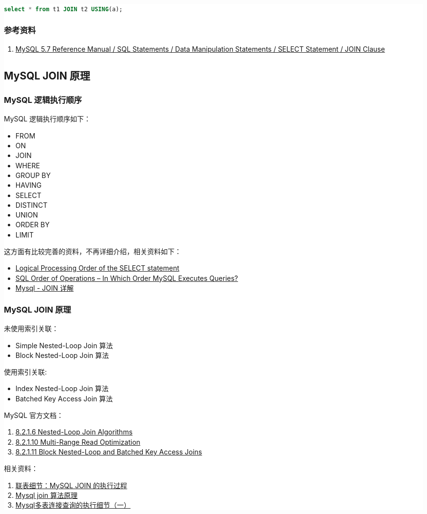 ```sql
select * from t1 JOIN t2 USING(a);
```

### 参考资料

1. [MySQL 5.7 Reference Manual  /  SQL Statements  /  Data Manipulation Statements  /  SELECT Statement  /  JOIN Clause](https://dev.mysql.com/doc/refman/5.7/en/join.html)

## MySQL JOIN 原理

### MySQL 逻辑执行顺序

MySQL 逻辑执行顺序如下：

- FROM
- ON
- JOIN
- WHERE
- GROUP BY
- HAVING
- SELECT
- DISTINCT
- UNION
- ORDER BY
- LIMIT

这方面有比较完善的资料，不再详细介绍，相关资料如下：

- [Logical Processing Order of the SELECT statement](https://docs.microsoft.com/en-us/sql/t-sql/queries/select-transact-sql?redirectedfrom=MSDN&view=sql-server-ver15#logical-processing-order-of-the-select-statement)
- [SQL Order of Operations – In Which Order MySQL Executes Queries?](https://www.eversql.com/sql-order-of-operations-sql-query-order-of-execution/)
- [Mysql - JOIN 详解](https://mp.weixin.qq.com/s/LfbSmwwDy5QkxXsicjMjLA)

### MySQL JOIN 原理

未使用索引关联：

- Simple Nested-Loop Join 算法
- Block Nested-Loop Join 算法

使用索引关联:

- Index Nested-Loop Join 算法
- Batched Key Access Join 算法

MySQL 官方文档：

1. [8.2.1.6 Nested-Loop Join Algorithms](https://dev.mysql.com/doc/refman/5.7/en/nested-loop-joins.html)
1. [8.2.1.10 Multi-Range Read Optimization](https://dev.mysql.com/doc/refman/5.7/en/mrr-optimization.html)
1. [8.2.1.11 Block Nested-Loop and Batched Key Access Joins](https://dev.mysql.com/doc/refman/5.7/en/bnl-bka-optimization.html)

相关资料：

1. [联表细节：MySQL JOIN 的执行过程](https://zhuanlan.zhihu.com/p/116732772)
1. [Mysql join 算法原理](https://zhuanlan.zhihu.com/p/54275505)
1. [Mysql多表连接查询的执行细节（一）](https://blog.csdn.net/qq_27529917/article/details/87904179)